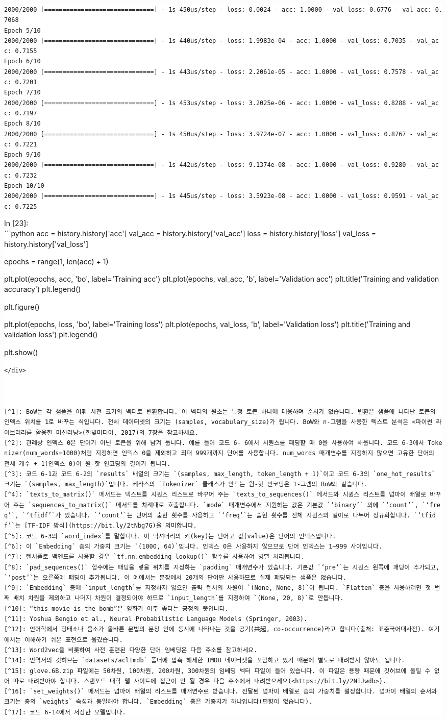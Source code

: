 ```
2000/2000 [==============================] - 1s 450us/step - loss: 0.0024 - acc: 1.0000 - val_loss: 0.6776 - val_acc: 0.7068
Epoch 5/10
2000/2000 [==============================] - 1s 440us/step - loss: 1.9983e-04 - acc: 1.0000 - val_loss: 0.7035 - val_acc: 0.7155
Epoch 6/10
2000/2000 [==============================] - 1s 443us/step - loss: 2.2061e-05 - acc: 1.0000 - val_loss: 0.7578 - val_acc: 0.7201
Epoch 7/10
2000/2000 [==============================] - 1s 453us/step - loss: 3.2025e-06 - acc: 1.0000 - val_loss: 0.8288 - val_acc: 0.7197
Epoch 8/10
2000/2000 [==============================] - 1s 450us/step - loss: 3.9724e-07 - acc: 1.0000 - val_loss: 0.8767 - val_acc: 0.7221
Epoch 9/10
2000/2000 [==============================] - 1s 442us/step - loss: 9.1374e-08 - acc: 1.0000 - val_loss: 0.9280 - val_acc: 0.7232
Epoch 10/10
2000/2000 [==============================] - 1s 445us/step - loss: 3.5923e-08 - acc: 1.0000 - val_loss: 0.9591 - val_acc: 0.7225
```
<div class="prompt input_prompt">
In&nbsp;[23]:
</div>

<div class="input_area" markdown="1">
```python
acc = history.history['acc']
val_acc = history.history['val_acc']
loss = history.history['loss']
val_loss = history.history['val_loss']

epochs = range(1, len(acc) + 1)

plt.plot(epochs, acc, 'bo', label='Training acc')
plt.plot(epochs, val_acc, 'b', label='Validation acc')
plt.title('Training and validation accuracy')
plt.legend()

plt.figure()

plt.plot(epochs, loss, 'bo', label='Training loss')
plt.plot(epochs, val_loss, 'b', label='Validation loss')
plt.title('Training and validation loss')
plt.legend()

plt.show()
```
</div>



[^1]: BoW는 각 샘플을 어휘 사전 크기의 벡터로 변환합니다. 이 벡터의 원소는 특정 토큰 하나에 대응하며 순서가 없습니다. 변환은 샘플에 나타난 토큰의 인덱스 위치를 1로 바꾸는 식입니다. 전체 데이터셋의 크기는 (samples, vocabulary_size)가 됩니다. BoW와 n-그램을 사용한 텍스트 분석은 <파이썬 라이브러리를 활용한 머신러닝>(한빛미디어, 2017)의 7장을 참고하세요.
[^2]: 관례상 인덱스 0은 단어가 아닌 토큰을 위해 남겨 둡니다. 예를 들어 코드 6- 6에서 시퀀스를 패딩할 때 0을 사용하여 채웁니다. 코드 6-3에서 Tokenizer(num_words=1000)처럼 지정하면 인덱스 0을 제외하고 최대 999개까지 단어를 사용합니다. num_words 매개변수를 지정하지 않으면 고유한 단어의 전체 개수 + 1(인덱스 0)이 원-핫 인코딩의 길이가 됩니다.
[^3]: 코드 6-1과 코드 6-2의 `results` 배열의 크기는 `(samples, max_length, token_length + 1)`이고 코드 6-3의 `one_hot_results` 크기는 `(samples, max_length)`입니다. 케라스의 `Tokenizer` 클래스가 만드는 원-핫 인코딩은 1-그램의 BoW와 같습니다.
[^4]: `texts_to_matrix()` 메서드는 텍스트를 시퀀스 리스트로 바꾸어 주는 `texts_to_sequences()` 메서드와 시퀀스 리스트를 넘파이 배열로 바꾸어 주는 `sequences_to_matrix()` 메서드를 차례대로 호출합니다. `mode` 매개변수에서 지원하는 값은 기본값 `‘binary’` 외에 `‘count’`, `‘freq’`, `‘tfidf’`가 있습니다. `‘count’`는 단어의 출현 횟수를 사용하고 `‘freq’`는 출현 횟수를 전체 시퀀스의 길이로 나누어 정규화합니다. `‘tfidf’`는 [TF-IDF 방식](https://bit.ly/2tNbg7G)을 의미합니다.
[^5]: 코드 6-3의 `word_index`를 말합니다. 이 딕셔너리의 키(key)는 단어고 값(value)은 단어의 인덱스입니다.
[^6]: 이 `Embedding` 층의 가중치 크기는 `(1000, 64)`입니다. 인덱스 0은 사용하지 않으므로 단어 인덱스는 1~999 사이입니다.
[^7]: 텐서플로 백엔드를 사용할 경우 `tf.nn.embedding_lookup()` 함수를 사용하여 병렬 처리됩니다.
[^8]: `pad_sequences()` 함수에는 패딩을 넣을 위치를 지정하는 `padding` 매개변수가 있습니다. 기본값 `‘pre’`는 시퀀스 왼쪽에 패딩이 추가되고, `‘post’`는 오른쪽에 패딩이 추가됩니다. 이 예에서는 문장에서 20개의 단어만 사용하므로 실제 패딩되는 샘플은 없습니다.
[^9]: `Embedding` 층에 `input_length`를 지정하지 않으면 출력 텐서의 차원이 `(None, None, 8)`이 됩니다. `Flatten` 층을 사용하려면 첫 번째 배치 차원을 제외하고 나머지 차원이 결정되어야 하므로 `input_length`를 지정하여 `(None, 20, 8)`로 만듭니다.
[^10]: “this movie is the bomb”은 영화가 아주 좋다는 긍정의 뜻입니다.
[^11]: Yoshua Bengio et al., Neural Probabilistic Language Models (Springer, 2003).
[^12]: 언어학에서 형태소나 음소가 올바른 문법의 문장 안에 동시에 나타나는 것을 공기(共起, co-occurrence)라고 합니다(출처: 표준국어대사전). 여기에서는 이해하기 쉬운 표현으로 옮겼습니다.
[^13]: Word2vec을 비롯하여 사전 훈련된 다양한 단어 임베딩은 다음 주소를 참고하세요.
[^14]: 번역서의 깃허브는 `datasets/aclImdb` 폴더에 압축 해제한 IMDB 데이터셋을 포함하고 있기 때문에 별도로 내려받지 않아도 됩니다.
[^15]: glove.6B.zip 파일에는 50차원, 100차원, 200차원, 300차원의 임베딩 벡터 파일이 들어 있습니다. 이 파일은 용량 때문에 깃허브에 올릴 수 없어 따로 내려받아야 합니다. 스탠포드 대학 웹 사이트에 접근이 안 될 경우 다음 주소에서 내려받으세요(<https://bit.ly/2NIJwdb>).
[^16]: `set_weights()` 메서드는 넘파이 배열의 리스트를 매개변수로 받습니다. 전달된 넘파이 배열로 층의 가중치를 설정합니다. 넘파이 배열의 순서와 크기는 층의 `weights` 속성과 동일해야 합니다. `Embedding` 층은 가중치가 하나입니다(편향이 없습니다).
[^17]: 코드 6-14에서 저장한 모델입니다.